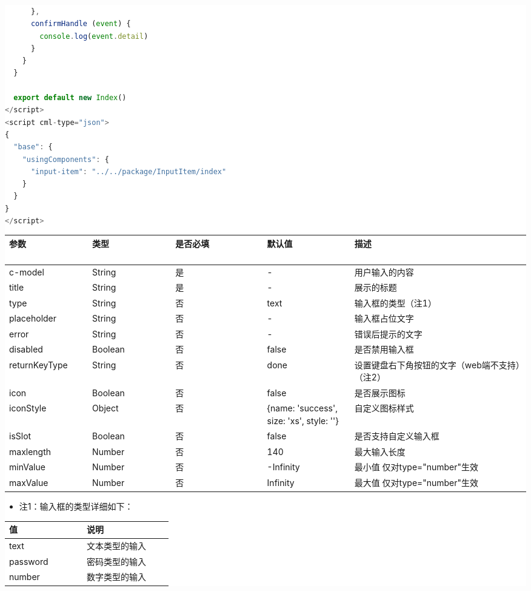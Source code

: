   ```js
        },
        confirmHandle (event) {
          console.log(event.detail)
        }
      }
    }

    export default new Index()
  </script>
  <script cml-type="json">
  {
    "base": {
      "usingComponents": {
        "input-item": "../../package/InputItem/index"
      }
    }
  }
  </script>
  ```
  | 参数<img width=200/> | 类型<img width=200/> | 是否必填<img width=200/> | 默认值<img width=200/> | 描述<img width=500/> |
  | :------ | :------ | :------ | :------ | :------ |
  | c-model | String | 是 | - | 用户输入的内容 |
  | title | String | 是 | - | 展示的标题 |
  | type | String | 否 | text | 输入框的类型（注1） |
  | placeholder | String | 否 | - | 输入框占位文字 |
  | error | String | 否 | - | 错误后提示的文字 |
  | disabled | Boolean | 否 | false | 是否禁用输入框 |
  | returnKeyType | String | 否 | done | 设置键盘右下角按钮的文字（web端不支持）（注2） |
  | icon | Boolean | 否 | false | 是否展示图标 |
  | iconStyle | Object | 否 | {name: 'success', size: 'xs', style: ''} | 自定义图标样式 |
  | isSlot | Boolean | 否 | false | 是否支持自定义输入框 |
  | maxlength | Number | 否 | 140 | 最大输入长度 |
  | minValue | Number | 否 | -Infinity | 最小值 仅对type="number"生效 |
  | maxValue | Number | 否 | Infinity | 最大值 仅对type="number"生效 |

  + 注1：输入框的类型详细如下：

  | 值<img width=100/> | 说明<img width=100/> |
  | :------ | :------ |
  | text | 文本类型的输入 |
  | password | 密码类型的输入 |
  | number | 数字类型的输入 |
